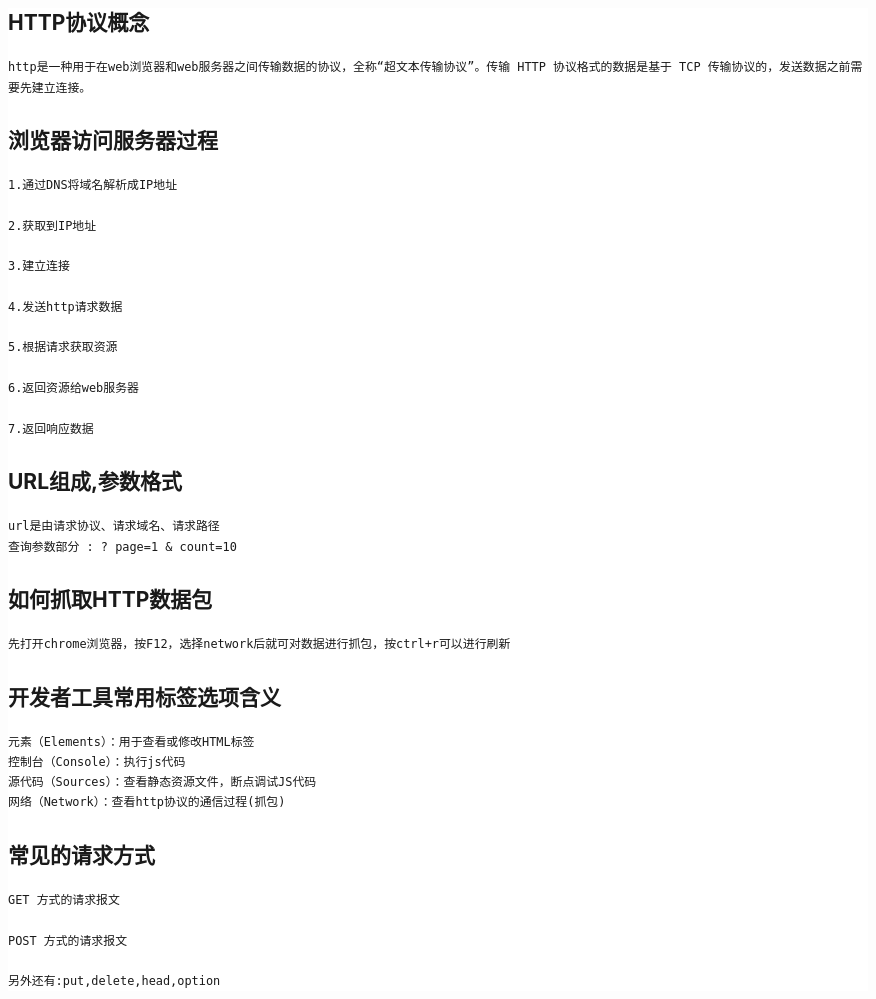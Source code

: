 ## HTTP协议概念

```
http是一种用于在web浏览器和web服务器之间传输数据的协议，全称“超文本传输协议”。传输 HTTP 协议格式的数据是基于 TCP 传输协议的，发送数据之前需要先建立连接。
```

## 浏览器访问服务器过程

```
1.通过DNS将域名解析成IP地址

2.获取到IP地址

3.建立连接

4.发送http请求数据

5.根据请求获取资源

6.返回资源给web服务器

7.返回响应数据
```

## URL组成,参数格式

```
url是由请求协议、请求域名、请求路径
查询参数部分 : ? page=1 & count=10
```



## 如何抓取HTTP数据包

```
先打开chrome浏览器，按F12，选择network后就可对数据进行抓包，按ctrl+r可以进行刷新
```

## 开发者工具常用标签选项含义

```
元素（Elements）：用于查看或修改HTML标签
控制台（Console）：执行js代码
源代码（Sources）：查看静态资源文件，断点调试JS代码
网络（Network）：查看http协议的通信过程(抓包)
```

## 常见的请求方式

```
GET 方式的请求报文

POST 方式的请求报文

另外还有:put,delete,head,option
```
